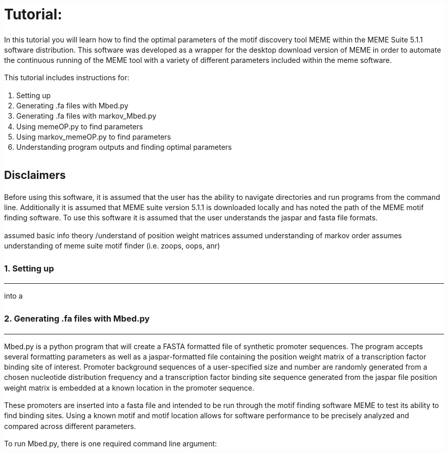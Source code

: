Tutorial:
===============

In this tutorial you will learn how to find the optimal parameters of the motif
 discovery tool MEME within the MEME Suite 5.1.1 software distribution. This
software was developed as a wrapper for the desktop download version of MEME in
order to automate the continuous running of the MEME tool with a variety of 
different parameters included within the meme software. 


This tutorial includes instructions for:
1. Setting up
2. Generating .fa files with Mbed.py
3. Generating .fa files with markov\_Mbed.py
4. Using memeOP.py to find parameters
5. Using markov_memeOP.py to find parameters
6. Understanding program outputs and finding optimal parameters

## Disclaimers
Before using this software, it is assumed that the user has the ability to 
navigate directories and run programs from the command line.
Additionally it is assumed that MEME suite version 5.1.1 is downloaded locally
 and has noted the path of the MEME motif finding software.
To use this software it is assumed that the user understands the jaspar and 
fasta file formats. 

assumed basic info theory /understand of position weight matrices
assumed understanding of markov order
 assumes understanding of meme suite motif finder (i.e. zoops, oops, anr)
 
### 1. Setting up
-------------- 

 into a
 
### 2. Generating .fa files with Mbed.py
-------------------------------------------
Mbed.py is a python program that will create a FASTA formatted file of 
synthetic promoter sequences. The program accepts several formatting parameters
as well as a jaspar-formatted file containing the position weight matrix of a 
transcription factor binding site of interest. Promoter background sequences 
of a user-specified size and number are randomly generated from a chosen 
nucleotide distribution frequency and a transcription factor binding site 
sequence generated from the jaspar file position weight matrix is embedded at a
known location in the promoter sequence.

These promoters are inserted into a fasta file and intended to be run through 
the motif finding software MEME to test its ability to find binding sites. 
Using a known motif and motif location allows for software performance to be 
precisely analyzed and compared across different parameters.


To run Mbed.py, there is one required command line argument: 
	